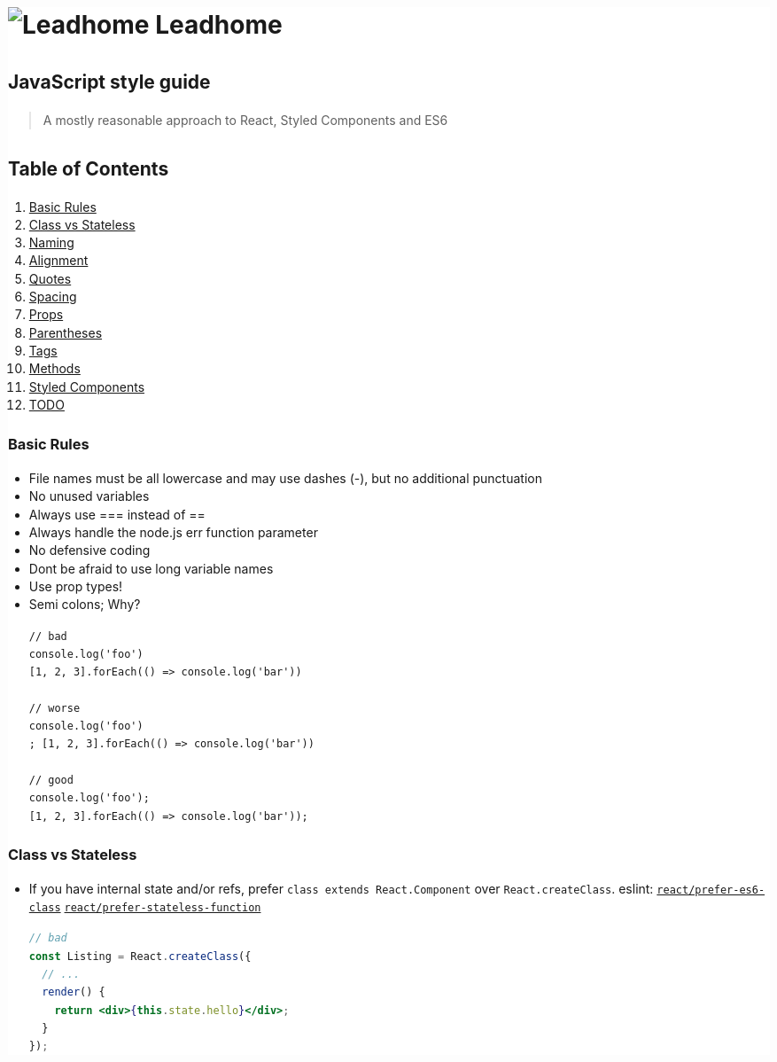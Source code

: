# ![Leadhome](https://www.leadhome.co.za/assets/images/logo.89cf16dfc4c9a7aaa2e15c574b9458f8.svg) Leadhome
## JavaScript style guide 
> A mostly reasonable approach to React, Styled Components and ES6
## Table of Contents

  1. [Basic Rules](#basic-rules)
  1. [Class vs Stateless](#class-vs-stateless)
  1. [Naming](#naming)
  1. [Alignment](#alignment)
  1. [Quotes](#quotes)
  1. [Spacing](#spacing)
  1. [Props](#props)
  1. [Parentheses](#parentheses)
  1. [Tags](#tags)
  1. [Methods](#methods)
  1. [Styled Components](#styled-components)
  1. [TODO](#todo)

### Basic Rules
- File names must be all lowercase and may use dashes (-), but no additional punctuation
- No unused variables
- Always use === instead of == 
- Always handle the node.js err function parameter
- No defensive coding
- Dont be afraid to use long variable names
- Use prop types!
- Semi colons; Why? 
    ```
    // bad
    console.log('foo')
    [1, 2, 3].forEach(() => console.log('bar'))
    
    // worse 
    console.log('foo')
    ; [1, 2, 3].forEach(() => console.log('bar'))
    
    // good
    console.log('foo');
    [1, 2, 3].forEach(() => console.log('bar'));
    ```
    
### Class vs Stateless
- If you have internal state and/or refs, prefer `class extends React.Component` over `React.createClass`. eslint: [`react/prefer-es6-class`](https://github.com/yannickcr/eslint-plugin-react/blob/master/docs/rules/prefer-es6-class.md) [`react/prefer-stateless-function`](https://github.com/yannickcr/eslint-plugin-react/blob/master/docs/rules/prefer-stateless-function.md)

    ```jsx
    // bad
    const Listing = React.createClass({
      // ...
      render() {
        return <div>{this.state.hello}</div>;
      }
    });
